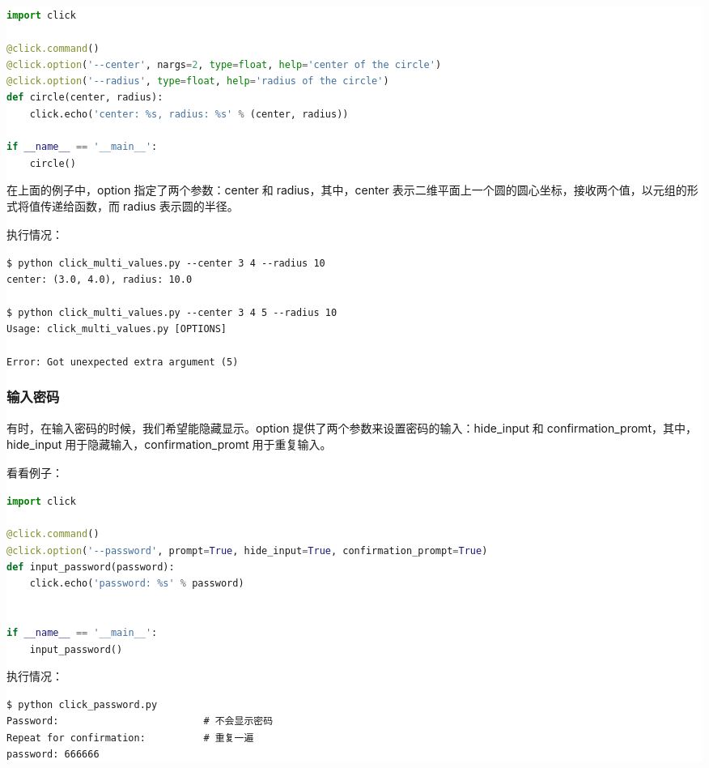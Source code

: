 ```py
import click

@click.command()
@click.option('--center', nargs=2, type=float, help='center of the circle')
@click.option('--radius', type=float, help='radius of the circle')
def circle(center, radius):
    click.echo('center: %s, radius: %s' % (center, radius))

if __name__ == '__main__':
    circle()
```

在上面的例子中，option 指定了两个参数：center 和 radius，其中，center 表示二维平面上一个圆的圆心坐标，接收两个值，以元组的形式将值传递给函数，而 radius 表示圆的半径。

执行情况：

```
$ python click_multi_values.py --center 3 4 --radius 10
center: (3.0, 4.0), radius: 10.0

$ python click_multi_values.py --center 3 4 5 --radius 10
Usage: click_multi_values.py [OPTIONS]

Error: Got unexpected extra argument (5)
```

### 输入密码

有时，在输入密码的时候，我们希望能隐藏显示。option 提供了两个参数来设置密码的输入：hide_input 和 confirmation_promt，其中，hide_input 用于隐藏输入，confirmation_promt 用于重复输入。

看看例子：

```py
import click

@click.command()
@click.option('--password', prompt=True, hide_input=True, confirmation_prompt=True)
def input_password(password):
    click.echo('password: %s' % password)


if __name__ == '__main__':
    input_password()
```

执行情况：

```
$ python click_password.py
Password:                         # 不会显示密码
Repeat for confirmation:          # 重复一遍
password: 666666
```
